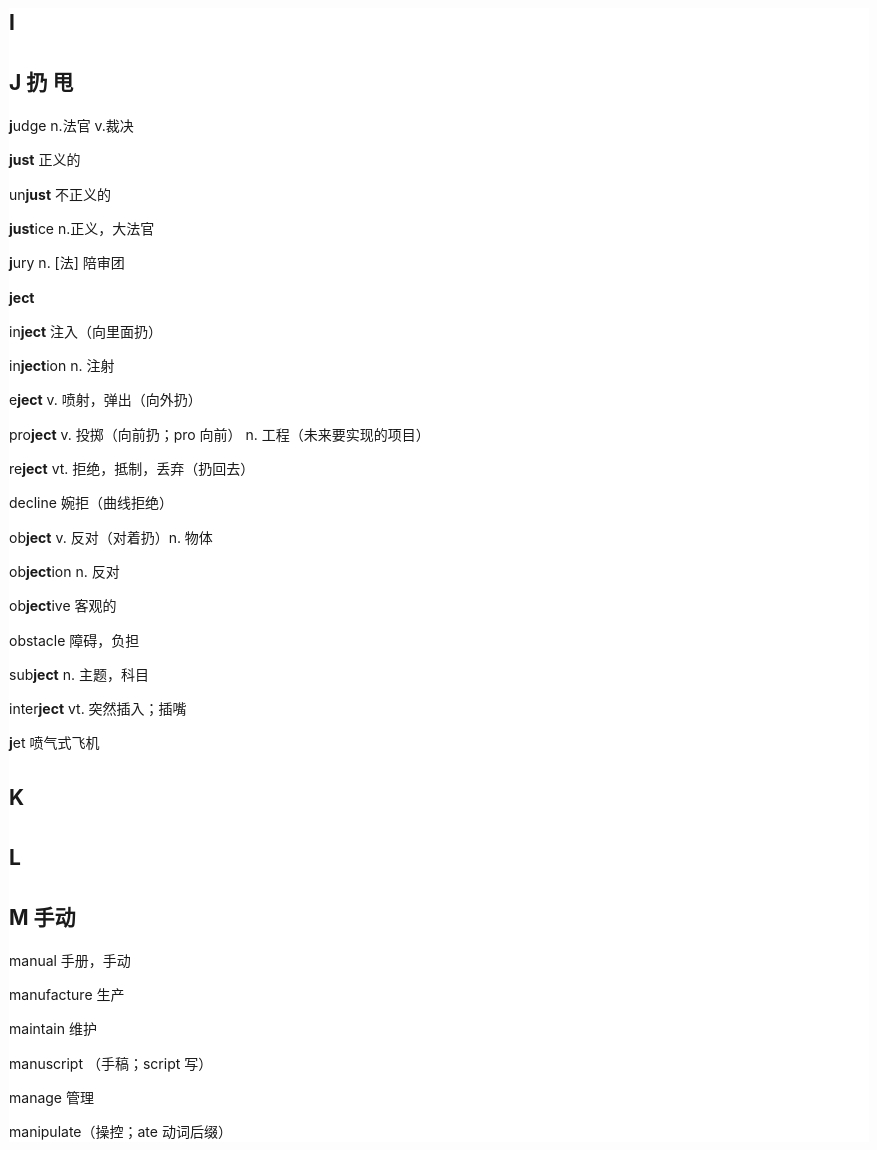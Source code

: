 ## I

## J 扔 甩

**j**udge n.法官 v.裁决

**just** 正义的

un**just** 不正义的

**just**ice n.正义，大法官

**j**ury n. [法] 陪审团

**ject**

in**ject** 注入（向里面扔）

in**ject**ion n. 注射

e**ject** v. 喷射，弹出（向外扔）

pro**ject** v. 投掷（向前扔；pro 向前） n. 工程（未来要实现的项目）

re**ject** vt. 拒绝，抵制，丢弃（扔回去）

decline 婉拒（曲线拒绝）

ob**ject** v. 反对（对着扔）n. 物体

ob**ject**ion n. 反对

ob**ject**ive 客观的

obstacle 障碍，负担

sub**ject** n. 主题，科目

inter**ject** vt. 突然插入；插嘴

**j**et 喷气式飞机

## K

## L

## M 手动

manual 手册，手动

manufacture 生产

maintain 维护

manuscript （手稿；script 写）

manage 管理

manipulate（操控；ate 动词后缀）
